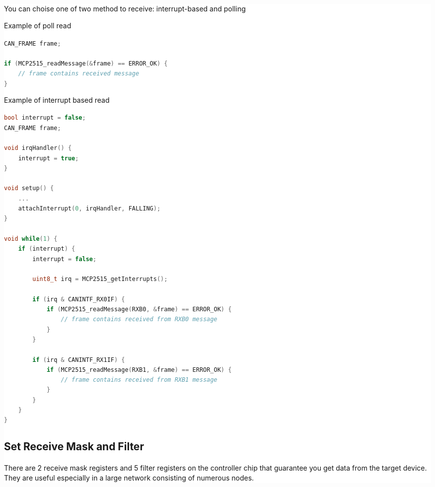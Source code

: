 You can choise one of two method to receive: interrupt-based and polling

Example of poll read

```C
CAN_FRAME frame;

if (MCP2515_readMessage(&frame) == ERROR_OK) {
	// frame contains received message
}
```

Example of interrupt based read

```C
bool interrupt = false;
CAN_FRAME frame;

void irqHandler() {
    interrupt = true;
}

void setup() {
    ...
    attachInterrupt(0, irqHandler, FALLING);
}

void while(1) {
    if (interrupt) {
        interrupt = false;

        uint8_t irq = MCP2515_getInterrupts();

        if (irq & CANINTF_RX0IF) {
            if (MCP2515_readMessage(RXB0, &frame) == ERROR_OK) {
                // frame contains received from RXB0 message
            }
        }

        if (irq & CANINTF_RX1IF) {
            if (MCP2515_readMessage(RXB1, &frame) == ERROR_OK) {
                // frame contains received from RXB1 message
            }
        }
    }
}
```


## Set Receive Mask and Filter

There are 2 receive mask registers and 5 filter registers on the controller chip that guarantee you get data from the target device. They are useful especially in a large network consisting of numerous nodes.
